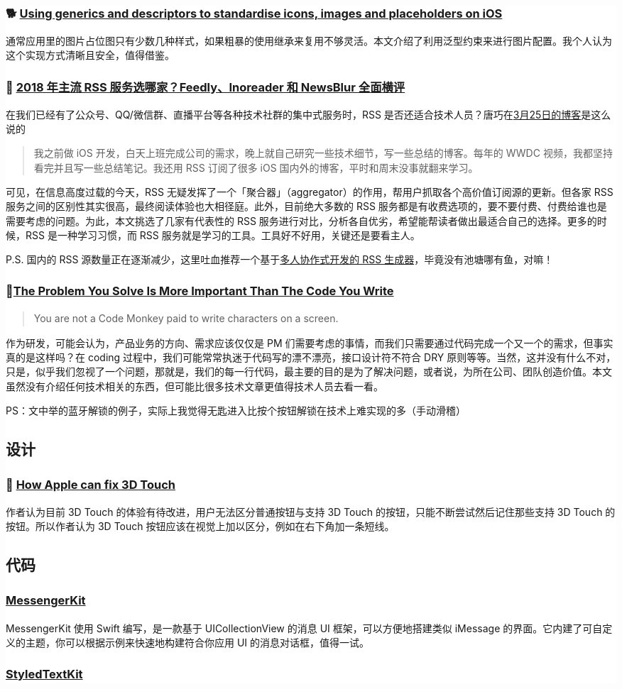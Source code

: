 ### 🐕 [Using generics and descriptors to standardise icons, images and placeholders on iOS](https://medium.com/asos-techblog/using-generics-and-descriptors-to-standardise-icons-images-and-placeholders-on-ios-35dded0650be)

通常应用里的图片占位图只有少数几种样式，如果粗暴的使用继承来复用不够灵活。本文介绍了利用泛型约束来进行图片配置。我个人认为这个实现方式清晰且安全，值得借鉴。

### 🐢 [2018 年主流 RSS 服务选哪家？Feedly、Inoreader 和 NewsBlur 全面横评](https://sspai.com/post/44420)

在我们已经有了公众号、QQ/微信群、直播平台等各种技术社群的集中式服务时，RSS 是否还适合技术人员？唐巧在[3月25日的博客](http://blog.devtang.com/2018/03/25/job-choices/)是这么说的
> 我之前做 iOS 开发，白天上班完成公司的需求，晚上就自己研究一些技术细节，写一些总结的博客。每年的 WWDC 视频，我都坚持看完并且写一些总结笔记。我还用 RSS 订阅了很多 iOS 国内外的博客，平时和周末没事就翻来学习。

可见，在信息高度过载的今天，RSS 无疑发挥了一个「聚合器」（aggregator）的作用，帮用户抓取各个高价值订阅源的更新。但各家 RSS 服务之间的区别性其实很高，最终阅读体验也大相径庭。此外，目前绝大多数的 RSS 服务都是有收费选项的，要不要付费、付费给谁也是需要考虑的问题。为此，本文挑选了几家有代表性的 RSS 服务进行对比，分析各自优劣，希望能帮读者做出最适合自己的选择。更多的时候，RSS 是一种学习习惯，而 RSS 服务就是学习的工具。工具好不好用，关键还是要看主人。

P.S. 国内的 RSS 源数量正在逐渐减少，这里吐血推荐一个基于[多人协作式开发的 RSS 生成器](https://docs.rsshub.app/)，毕竟没有池塘哪有鱼，对嘛！


### 🐎[The Problem You Solve Is More Important Than The Code You Write](https://medium.com/@fagnerbrack/the-problem-you-solve-is-more-important-than-the-code-you-write-d0e5493132c6)

> You are not a Code Monkey paid to write characters on a screen. 

作为研发，可能会认为，产品业务的方向、需求应该仅仅是 PM 们需要考虑的事情，而我们只需要通过代码完成一个又一个的需求，但事实真的是这样吗？在 coding 过程中，我们可能常常执迷于代码写的漂不漂亮，接口设计符不符合 DRY 原则等等。当然，这并没有什么不对，只是，似乎我们忽视了一个问题，那就是，我们的每一行代码，最主要的目的是为了解决问题，或者说，为所在公司、团队创造价值。本文虽然没有介绍任何技术相关的东西，但可能比很多技术文章更值得技术人员去看一看。

PS：文中举的蓝牙解锁的例子，实际上我觉得无匙进入比按个按钮解锁在技术上难实现的多（手动滑稽）

## 设计

### 🐎 [How Apple can fix 3D Touch](https://medium.com/@eliz_kilic/how-apple-can-fix-3d-touch-2f0ca5ea589e)

作者认为目前 3D Touch 的体验有待改进，用户无法区分普通按钮与支持 3D Touch 的按钮，只能不断尝试然后记住那些支持 3D Touch 的按钮。所以作者认为 3D Touch 按钮应该在视觉上加以区分，例如在右下角加一条短线。

## 代码

### [MessengerKit](https://github.com/steve228uk/MessengerKit)

MessengerKit 使用 Swift 编写，是一款基于 UICollectionView 的消息 UI 框架，可以方便地搭建类似 iMessage 的界面。它内建了可自定义的主题，你可以根据示例来快速地构建符合你应用 UI 的消息对话框，值得一试。

### [StyledTextKit](https://github.com/GitHawkApp/StyledTextKit)

